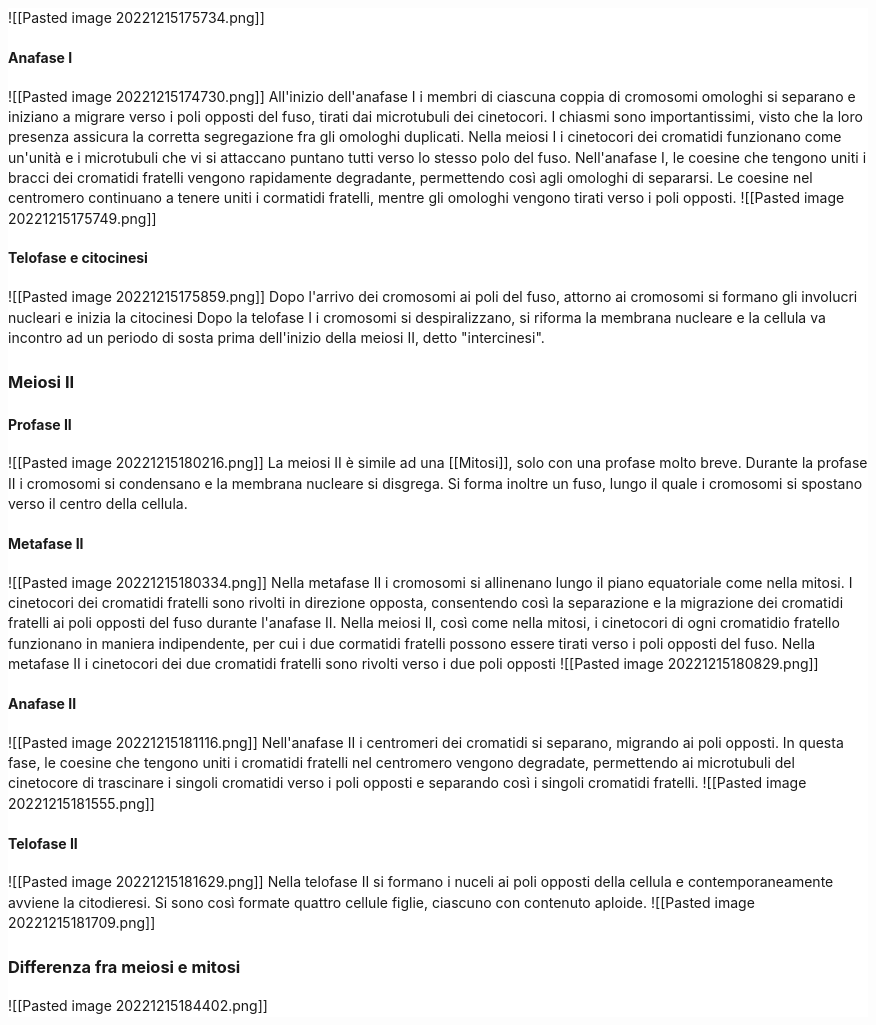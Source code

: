 ![[Pasted image 20221215175734.png]]
#### Anafase I
![[Pasted image 20221215174730.png]]
All'inizio dell'anafase I i membri di ciascuna coppia di cromosomi omologhi si separano e iniziano a migrare verso i poli opposti del fuso, tirati dai microtubuli dei cinetocori. 
I chiasmi sono importantissimi, visto che la loro presenza assicura la corretta segregazione fra gli omologhi duplicati. 
Nella meiosi I i cinetocori dei cromatidi funzionano come un'unità e i microtubuli che vi si attaccano puntano tutti verso lo stesso polo del fuso. 
Nell'anafase I, le coesine che tengono uniti i bracci dei cromatidi fratelli vengono rapidamente degradante, permettendo così agli omologhi di separarsi. 
Le coesine nel centromero continuano a tenere uniti i cormatidi fratelli, mentre gli omologhi vengono tirati verso i poli opposti. 
![[Pasted image 20221215175749.png]]
#### Telofase e citocinesi
![[Pasted image 20221215175859.png]]
Dopo l'arrivo dei cromosomi ai poli del fuso, attorno ai cromosomi si formano gli involucri nucleari e inizia la citocinesi
Dopo la telofase I i cromosomi si despiralizzano, si riforma la membrana nucleare e la cellula va incontro ad un periodo di sosta prima dell'inizio della meiosi II, detto "intercinesi". 

### Meiosi II
#### Profase II
![[Pasted image 20221215180216.png]]
La meiosi II è simile ad una [[Mitosi]], solo con una profase molto breve. 
Durante la profase II i cromosomi si condensano e la membrana nucleare si disgrega. 
Si forma inoltre un fuso, lungo il quale i cromosomi si spostano verso il centro della cellula. 
#### Metafase II
![[Pasted image 20221215180334.png]]
Nella metafase II i cromosomi si allinenano lungo il piano equatoriale come nella mitosi. 
I cinetocori dei cromatidi fratelli sono rivolti in direzione opposta, consentendo così la separazione e la migrazione dei cromatidi fratelli ai poli opposti del fuso durante l'anafase II. 
Nella meiosi II, così come nella mitosi, i cinetocori di ogni cromatidio fratello funzionano in maniera indipendente, per cui i due cormatidi fratelli possono essere tirati verso i poli opposti del fuso. 
Nella metafase II i cinetocori dei due cromatidi fratelli sono rivolti verso i due poli opposti
![[Pasted image 20221215180829.png]]
#### Anafase II
![[Pasted image 20221215181116.png]]
Nell'anafase II i centromeri dei cromatidi si separano, migrando ai poli opposti. 
In questa fase, le coesine che tengono uniti i cromatidi fratelli nel centromero vengono degradate, permettendo ai microtubuli del cinetocore di trascinare i singoli cromatidi verso i poli opposti e separando così i singoli cromatidi fratelli. 
![[Pasted image 20221215181555.png]]
#### Telofase II
![[Pasted image 20221215181629.png]]
Nella telofase II si formano i nuceli ai poli opposti della cellula e contemporaneamente avviene la citodieresi. 
Si sono così formate quattro cellule figlie, ciascuno con contenuto aploide. 
![[Pasted image 20221215181709.png]]
### Differenza fra meiosi e mitosi
![[Pasted image 20221215184402.png]]
